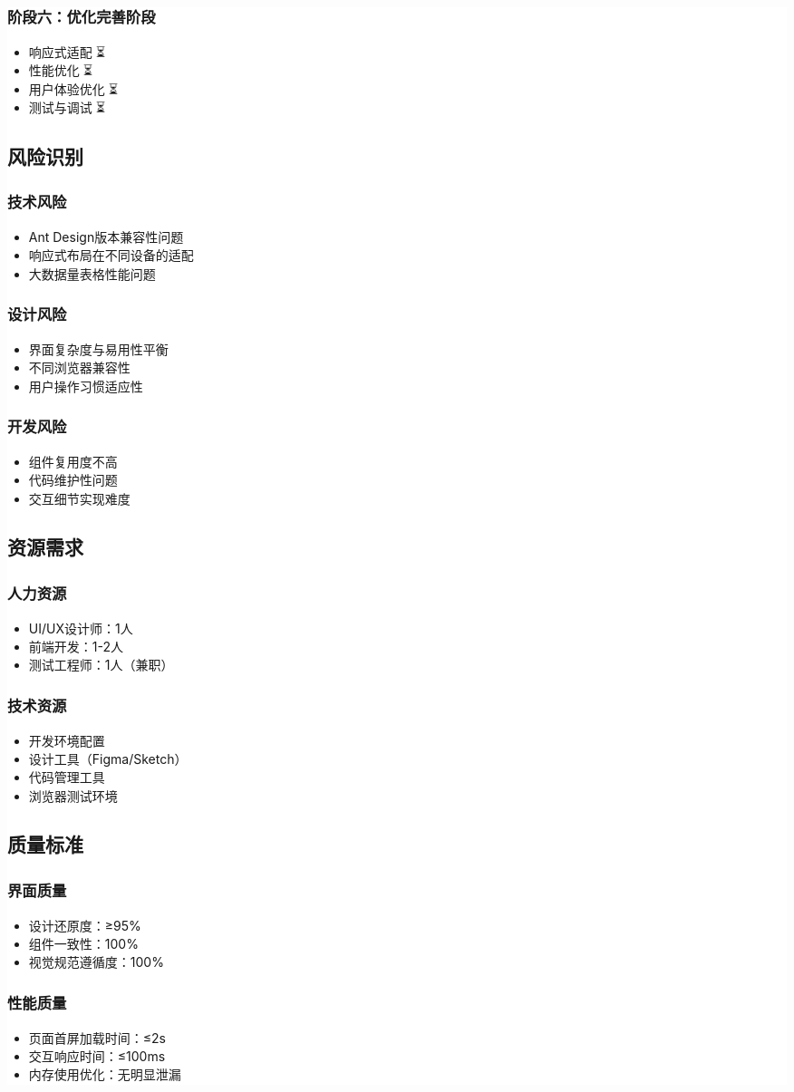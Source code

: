 ### 阶段六：优化完善阶段
- 响应式适配 ⏳
- 性能优化 ⏳
- 用户体验优化 ⏳
- 测试与调试 ⏳

## 风险识别

### 技术风险
- Ant Design版本兼容性问题
- 响应式布局在不同设备的适配
- 大数据量表格性能问题

### 设计风险
- 界面复杂度与易用性平衡
- 不同浏览器兼容性
- 用户操作习惯适应性

### 开发风险
- 组件复用度不高
- 代码维护性问题
- 交互细节实现难度

## 资源需求

### 人力资源
- UI/UX设计师：1人
- 前端开发：1-2人
- 测试工程师：1人（兼职）

### 技术资源
- 开发环境配置
- 设计工具（Figma/Sketch）
- 代码管理工具
- 浏览器测试环境

## 质量标准

### 界面质量
- 设计还原度：≥95%
- 组件一致性：100%
- 视觉规范遵循度：100%

### 性能质量
- 页面首屏加载时间：≤2s
- 交互响应时间：≤100ms
- 内存使用优化：无明显泄漏

